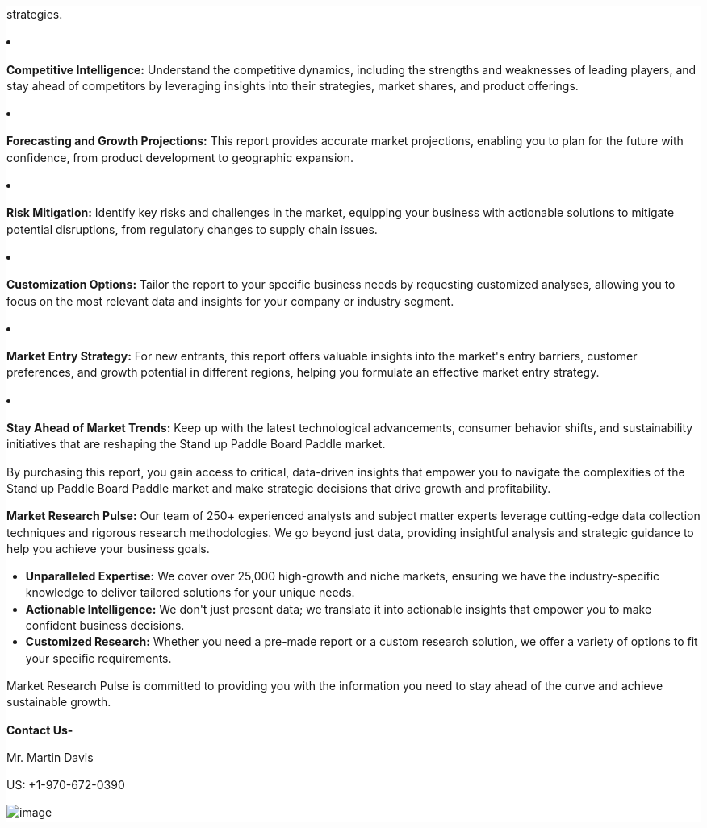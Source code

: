 strategies.</p></li><li><p><strong>Competitive Intelligence:</strong> Understand the competitive dynamics, including the strengths and weaknesses of leading players, and stay ahead of competitors by leveraging insights into their strategies, market shares, and product offerings.</p></li><li><p><strong>Forecasting and Growth Projections:</strong> This report provides accurate market projections, enabling you to plan for the future with confidence, from product development to geographic expansion.</p></li><li><p><strong>Risk Mitigation:</strong> Identify key risks and challenges in the market, equipping your business with actionable solutions to mitigate potential disruptions, from regulatory changes to supply chain issues.</p></li><li><p><strong>Customization Options:</strong> Tailor the report to your specific business needs by requesting customized analyses, allowing you to focus on the most relevant data and insights for your company or industry segment.</p></li><li><p><strong>Market Entry Strategy:</strong> For new entrants, this report offers valuable insights into the market's entry barriers, customer preferences, and growth potential in different regions, helping you formulate an effective market entry strategy.</p></li><li><p><strong>Stay Ahead of Market Trends:</strong> Keep up with the latest technological advancements, consumer behavior shifts, and sustainability initiatives that are reshaping the Stand up Paddle Board Paddle market.</p></li></ol><p>By purchasing this report, you gain access to critical, data-driven insights that empower you to navigate the complexities of the Stand up Paddle Board Paddle market and make strategic decisions that drive growth and profitability.</p><p><strong>Market Research Pulse:</strong>&nbsp;Our team of 250+ experienced analysts and subject matter experts leverage cutting-edge data collection techniques and rigorous research methodologies. We go beyond just data, providing insightful analysis and strategic guidance to help you achieve your business goals.</p><ul><li><strong>Unparalleled Expertise:</strong>&nbsp;We cover over 25,000 high-growth and niche markets, ensuring we have the industry-specific knowledge to deliver tailored solutions for your unique needs.</li><li><strong>Actionable Intelligence:</strong>&nbsp;We don't just present data; we translate it into actionable insights that empower you to make confident business decisions.</li><li><strong>Customized Research:</strong>&nbsp;Whether you need a pre-made report or a custom research solution, we offer a variety of options to fit your specific requirements.</li></ul><p>Market Research Pulse is committed to providing you with the information you need to stay ahead of the curve and achieve sustainable growth.</p><p><strong>Contact Us-</strong></p><p>Mr. Martin Davis</p><p>US: +1-970-672-0390</p>
![image](https://github.com/user-attachments/assets/1ffa8773-23fa-4766-8a1f-de76e91db66a)
